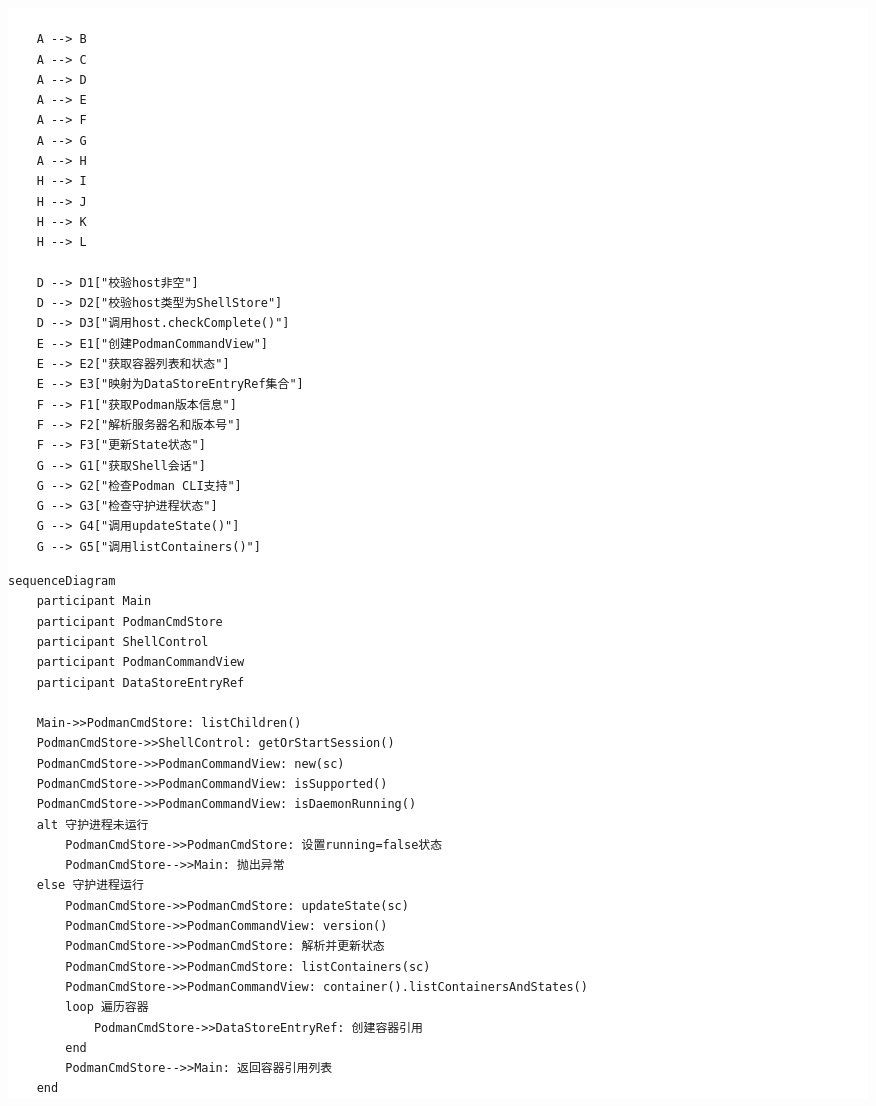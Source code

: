 ```mermaid

    A --> B
    A --> C
    A --> D
    A --> E
    A --> F
    A --> G
    A --> H
    H --> I
    H --> J
    H --> K
    H --> L

    D --> D1["校验host非空"]
    D --> D2["校验host类型为ShellStore"]
    D --> D3["调用host.checkComplete()"]
    E --> E1["创建PodmanCommandView"]
    E --> E2["获取容器列表和状态"]
    E --> E3["映射为DataStoreEntryRef集合"]
    F --> F1["获取Podman版本信息"]
    F --> F2["解析服务器名和版本号"]
    F --> F3["更新State状态"]
    G --> G1["获取Shell会话"]
    G --> G2["检查Podman CLI支持"]
    G --> G3["检查守护进程状态"]
    G --> G4["调用updateState()"]
    G --> G5["调用listContainers()"]
```

```mermaid
sequenceDiagram
    participant Main
    participant PodmanCmdStore
    participant ShellControl
    participant PodmanCommandView
    participant DataStoreEntryRef

    Main->>PodmanCmdStore: listChildren()
    PodmanCmdStore->>ShellControl: getOrStartSession()
    PodmanCmdStore->>PodmanCommandView: new(sc)
    PodmanCmdStore->>PodmanCommandView: isSupported()
    PodmanCmdStore->>PodmanCommandView: isDaemonRunning()
    alt 守护进程未运行
        PodmanCmdStore->>PodmanCmdStore: 设置running=false状态
        PodmanCmdStore-->>Main: 抛出异常
    else 守护进程运行
        PodmanCmdStore->>PodmanCmdStore: updateState(sc)
        PodmanCmdStore->>PodmanCommandView: version()
        PodmanCmdStore->>PodmanCmdStore: 解析并更新状态
        PodmanCmdStore->>PodmanCmdStore: listContainers(sc)
        PodmanCmdStore->>PodmanCommandView: container().listContainersAndStates()
        loop 遍历容器
            PodmanCmdStore->>DataStoreEntryRef: 创建容器引用
        end
        PodmanCmdStore-->>Main: 返回容器引用列表
    end
```
